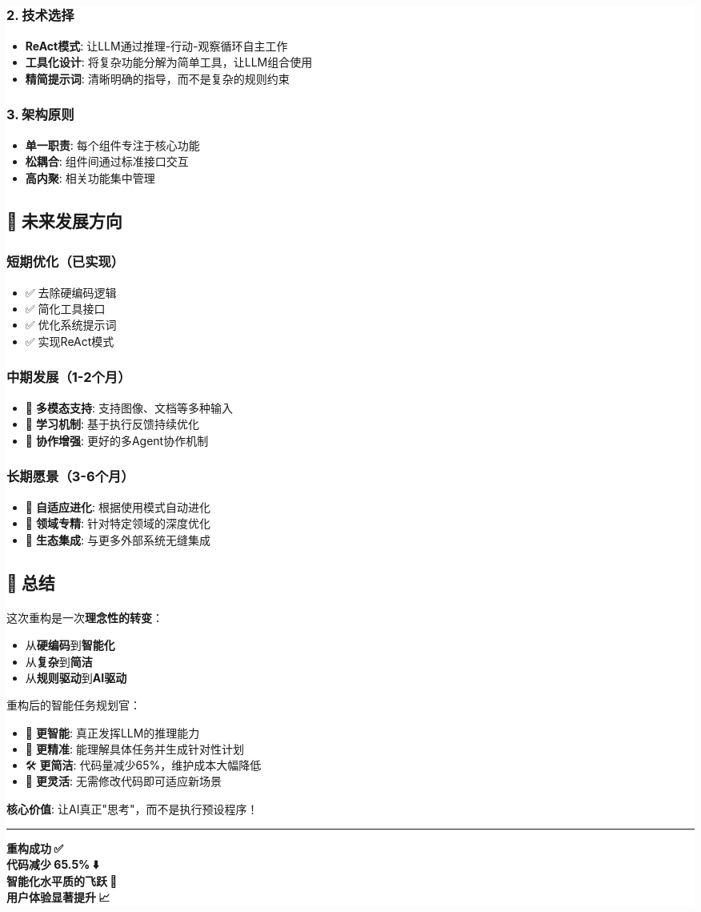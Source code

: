 ### 2. 技术选择
- **ReAct模式**: 让LLM通过推理-行动-观察循环自主工作
- **工具化设计**: 将复杂功能分解为简单工具，让LLM组合使用
- **精简提示词**: 清晰明确的指导，而不是复杂的规则约束

### 3. 架构原则
- **单一职责**: 每个组件专注于核心功能
- **松耦合**: 组件间通过标准接口交互
- **高内聚**: 相关功能集中管理

## 🚀 未来发展方向

### 短期优化（已实现）
- ✅ 去除硬编码逻辑
- ✅ 简化工具接口
- ✅ 优化系统提示词
- ✅ 实现ReAct模式

### 中期发展（1-2个月）
- 🎯 **多模态支持**: 支持图像、文档等多种输入
- 🎯 **学习机制**: 基于执行反馈持续优化
- 🎯 **协作增强**: 更好的多Agent协作机制

### 长期愿景（3-6个月）
- 🎯 **自适应进化**: 根据使用模式自动进化
- 🎯 **领域专精**: 针对特定领域的深度优化
- 🎯 **生态集成**: 与更多外部系统无缝集成

## 📝 总结

这次重构是一次**理念性的转变**：
- 从**硬编码**到**智能化**
- 从**复杂**到**简洁**  
- 从**规则驱动**到**AI驱动**

重构后的智能任务规划官：
- 🧠 **更智能**: 真正发挥LLM的推理能力
- 🎯 **更精准**: 能理解具体任务并生成针对性计划
- 🛠️ **更简洁**: 代码量减少65%，维护成本大幅降低
- 🚀 **更灵活**: 无需修改代码即可适应新场景

**核心价值**: 让AI真正"思考"，而不是执行预设程序！

---

**重构成功 ✅**  
**代码减少 65.5% ⬇️**  
**智能化水平质的飞跃 🚀**  
**用户体验显著提升 📈**